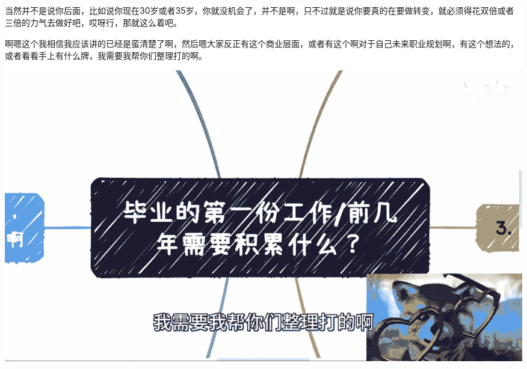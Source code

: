 当然并不是说你后面，比如说你现在30岁或者35岁，你就没机会了，并不是啊，只不过就是说你要真的在要做转变，就必须得花双倍或者三倍的力气去做好吧，哎呀行，那就这么着吧。

啊嗯这个我相信我应该讲的已经是蛮清楚了啊，然后嗯大家反正有这个商业层面，或者有这个啊对于自己未来职业规划啊，有这个想法的，或者看看手上有什么牌，我需要我帮你们整理打的啊。



![](img/d82a437adb3df9186cd6d1038705d925_71.png)